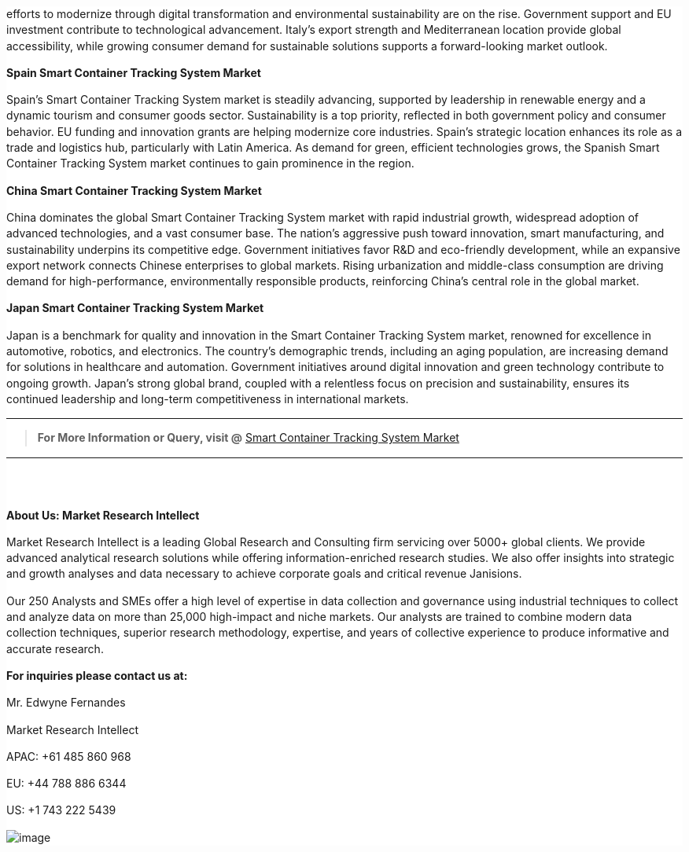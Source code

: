 efforts to modernize through digital transformation and environmental sustainability are on the rise. Government support and EU investment contribute to technological advancement. Italy&rsquo;s export strength and Mediterranean location provide global accessibility, while growing consumer demand for sustainable solutions supports a forward-looking market outlook.</p><p class="" data-start="4424" data-end="4975"><strong data-start="4424" data-end="4445">Spain Smart Container Tracking System Market</strong></p><p class="" data-start="4424" data-end="4975">Spain&rsquo;s Smart Container Tracking System market is steadily advancing, supported by leadership in renewable energy and a dynamic tourism and consumer goods sector. Sustainability is a top priority, reflected in both government policy and consumer behavior. EU funding and innovation grants are helping modernize core industries. Spain&rsquo;s strategic location enhances its role as a trade and logistics hub, particularly with Latin America. As demand for green, efficient technologies grows, the Spanish Smart Container Tracking System market continues to gain prominence in the region.</p><p class="" data-start="4977" data-end="5589"><strong data-start="4977" data-end="4998">China Smart Container Tracking System Market</strong></p><p class="" data-start="4977" data-end="5589">China dominates the global Smart Container Tracking System market with rapid industrial growth, widespread adoption of advanced technologies, and a vast consumer base. The nation&rsquo;s aggressive push toward innovation, smart manufacturing, and sustainability underpins its competitive edge. Government initiatives favor R&amp;D and eco-friendly development, while an expansive export network connects Chinese enterprises to global markets. Rising urbanization and middle-class consumption are driving demand for high-performance, environmentally responsible products, reinforcing China&rsquo;s central role in the global market.</p><p class="" data-start="5591" data-end="6162"><strong data-start="5591" data-end="5612">Japan Smart Container Tracking System Market</strong></p><p class="" data-start="5591" data-end="6162">Japan is a benchmark for quality and innovation in the Smart Container Tracking System market, renowned for excellence in automotive, robotics, and electronics. The country&rsquo;s demographic trends, including an aging population, are increasing demand for solutions in healthcare and automation. Government initiatives around digital innovation and green technology contribute to ongoing growth. Japan&rsquo;s strong global brand, coupled with a relentless focus on precision and sustainability, ensures its continued leadership and long-term competitiveness in international markets.</p><hr /><blockquote><p><span class="font-[700]"><strong>For More Information or Query, visit&nbsp;@</strong>&nbsp;</span><span class="font-[700]"><a href="https://www.marketresearchintellect.com/product/smart-container-tracking-system-market/?utm_source=Linkedin&utm_medium=019" target="_blank" data-tracking-control-name="article-ssr-frontend-pulse_little-text-block" data-tracking-will-navigate="" data-test-link="">Smart Container Tracking System Market</a></span></p></blockquote><hr /><h3>&nbsp;</h3><p><strong><span class="font-[700]">About Us: Market Research Intellect</span></strong></p><p><span class="">Market Research Intellect is a leading Global Research and Consulting firm servicing over 5000+ global clients. We provide advanced analytical research solutions while offering information-enriched research studies.&nbsp;</span>We also offer insights into strategic and growth analyses and data necessary to achieve corporate goals and critical revenue Janisions.</p><p><span class="">Our 250 Analysts and SMEs offer a high level of expertise in data collection and governance using industrial techniques to collect and analyze data on more than 25,000 high-impact and niche markets. Our analysts are trained to combine modern data collection techniques, superior research methodology, expertise, and years of collective experience to produce informative and accurate research.</span></p><p><strong>For inquiries please contact us at:</strong></p><p>Mr. Edwyne Fernandes</p><p>Market Research Intellect</p><p>APAC: +61 485 860 968</p><p>EU: +44 788 886 6344</p><p>US: +1 743 222 5439</p>
![image](https://github.com/user-attachments/assets/367847cc-e320-4d45-9e50-b5fc6d30dc8c)
